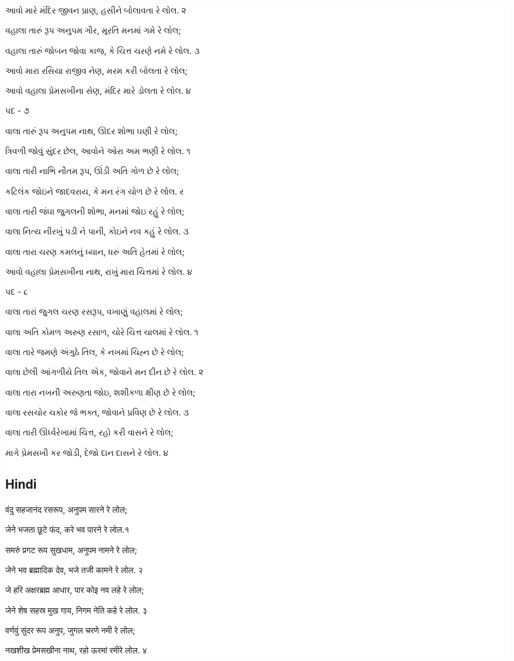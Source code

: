 આવો મારે મંદિર જીવન પ્રાણ, હસીને બોલાવતા રે લોલ. ૨

વહાલા તારું રૂપ અનુપમ ગૌર, મૂરતિ મનમાં ગમે રે લોલ;

વહાલા તારું જોબન જોવા કાજ, કે ચિત્ત ચરણે નમે રે લોલ. ૩

આવો મારા રસિયા રાજીવ નેણ, મરમ કરી બોલતા રે લોલ;

આવો વહાલા પ્રેમસખીના સેણ, મંદિર મારે ડોલતા રે લોલ. ૪

પદ - ૭

વાલા તારું રૂપ અનુપમ નાથ, ઊદર શોભા ઘણી રે લોલ;

ત્રિવળી જોવું સુંદર છેલ, આવોને ઓરા અમ ભણી રે લોલ. ૧

વાલા તારી નાભિ નૌતમ રૂપ, ઊંડી અતિ ગોળ છે રે લોલ;

કટિલંક જોઇને જાદવરાય, કે મન રંગ ચોળ છે રે લોલ. ર

વાલા તારી જંઘા જુગલની શોભા, મનમાં જોઇ રહું રે લોલ;

વાલા નિત્ય નીરખું પડી ને પાની, કોઇને નવ કહું રે લોલ. ૩

વાલા તારા ચરણ કમલનું ધ્યાન, ધરું અતિ હેતમાં રે લોલ;

આવો વહાલા પ્રેમસખીના નાથ, રાખું મારા ચિત્તમાં રે લોલ. ૪

પદ - ૮

વાલા તારાં જુગલ ચરણ રસરૂપ, વખાણું વહાલમાં રે લોલ;

વાલા અતિ કોમળ અરુણ રસાળ, ચોરે ચિત્ત ચાલમાં રે લોલ. ૧

વાલા તારે જમણે અંગુઠે તિલ, કે નખમાં ચિહ્ન છે રે લોલ;

વાલા છેલી આંગળીયે તિલ એક, જોવાને મન દીન છે રે લોલ. ૨

વાલા તારા નખની અરુણતા જોઇ, શશીકળા ક્ષીણ છે રે લોલ;

વાલા રસચોર ચકોર જે ભક્ત, જોવાને પ્રવિણ છે રે લોલ. ૩

વાલા તારી ઊર્ધ્વરેખામાં ચિત્ત, રહો કરી વાસને રે લોલ;

માગે પ્રેમસખી કર જોડી, દેજો દાન દાસને રે લોલ. ૪


## Hindi


वंदु सहजानंद रसरूप, अनुपम सारने रे लोल;

जेने भजता छूटे फंद, करे भव पारने रे लोल.१

समरुं प्रगट रूप सुखधाम, अनुपम नामने रे लोल;

जेने भव ब्रह्मादिक देव, भजे तजी कामने रे लोल. २

जे हरि अक्षरब्रह्म आधार, पार कोइ नव लहे रे लोल;

जेने शेष सहस्र मुख गाय, निगम नेति कहे रे लोल. ३

वर्णवुं सुंदर रूप अनुप, जुगल चरणे नमी रे लोल;

नखशीख प्रेमसखीना नाथ, रहो ऊरमां रमीरे लोल. ४
